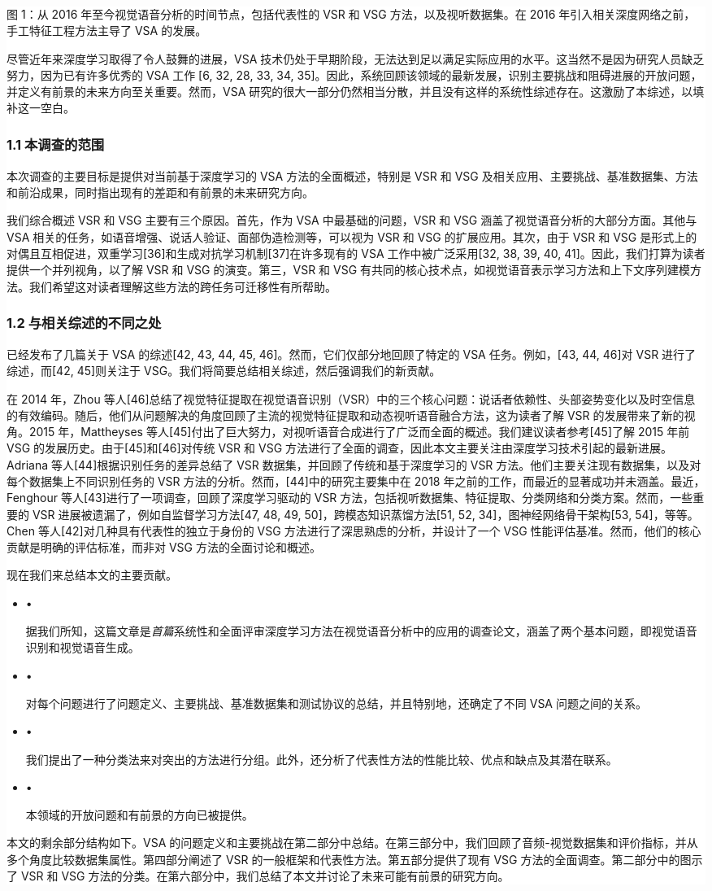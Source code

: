 图 1：从 2016 年至今视觉语音分析的时间节点，包括代表性的 VSR 和 VSG 方法，以及视听数据集。在 2016 年引入相关深度网络之前，手工特征工程方法主导了 VSA 的发展。

尽管近年来深度学习取得了令人鼓舞的进展，VSA 技术仍处于早期阶段，无法达到足以满足实际应用的水平。这当然不是因为研究人员缺乏努力，因为已有许多优秀的 VSA 工作 [6, 32, 28, 33, 34, 35]。因此，系统回顾该领域的最新发展，识别主要挑战和阻碍进展的开放问题，并定义有前景的未来方向至关重要。然而，VSA 研究的很大一部分仍然相当分散，并且没有这样的系统性综述存在。这激励了本综述，以填补这一空白。

### 1.1 本调查的范围

本次调查的主要目标是提供对当前基于深度学习的 VSA 方法的全面概述，特别是 VSR 和 VSG 及相关应用、主要挑战、基准数据集、方法和前沿成果，同时指出现有的差距和有前景的未来研究方向。

我们综合概述 VSR 和 VSG 主要有三个原因。首先，作为 VSA 中最基础的问题，VSR 和 VSG 涵盖了视觉语音分析的大部分方面。其他与 VSA 相关的任务，如语音增强、说话人验证、面部伪造检测等，可以视为 VSR 和 VSG 的扩展应用。其次，由于 VSR 和 VSG 是形式上的对偶且互相促进，双重学习[36]和生成对抗学习机制[37]在许多现有的 VSA 工作中被广泛采用[32, 38, 39, 40, 41]。因此，我们打算为读者提供一个并列视角，以了解 VSR 和 VSG 的演变。第三，VSR 和 VSG 有共同的核心技术点，如视觉语音表示学习方法和上下文序列建模方法。我们希望这对读者理解这些方法的跨任务可迁移性有所帮助。

### 1.2 与相关综述的不同之处

已经发布了几篇关于 VSA 的综述[42, 43, 44, 45, 46]。然而，它们仅部分地回顾了特定的 VSA 任务。例如，[43, 44, 46]对 VSR 进行了综述，而[42, 45]则关注于 VSG。我们将简要总结相关综述，然后强调我们的新贡献。

在 2014 年，Zhou 等人[46]总结了视觉特征提取在视觉语音识别（VSR）中的三个核心问题：说话者依赖性、头部姿势变化以及时空信息的有效编码。随后，他们从问题解决的角度回顾了主流的视觉特征提取和动态视听语音融合方法，这为读者了解 VSR 的发展带来了新的视角。2015 年，Mattheyses 等人[45]付出了巨大努力，对视听语音合成进行了广泛而全面的概述。我们建议读者参考[45]了解 2015 年前 VSG 的发展历史。由于[45]和[46]对传统 VSR 和 VSG 方法进行了全面的调查，因此本文主要关注由深度学习技术引起的最新进展。Adriana 等人[44]根据识别任务的差异总结了 VSR 数据集，并回顾了传统和基于深度学习的 VSR 方法。他们主要关注现有数据集，以及对每个数据集上不同识别任务的 VSR 方法的分析。然而，[44]中的研究主要集中在 2018 年之前的工作，而最近的显著成功并未涵盖。最近，Fenghour 等人[43]进行了一项调查，回顾了深度学习驱动的 VSR 方法，包括视听数据集、特征提取、分类网络和分类方案。然而，一些重要的 VSR 进展被遗漏了，例如自监督学习方法[47, 48, 49, 50]，跨模态知识蒸馏方法[51, 52, 34]，图神经网络骨干架构[53, 54]，等等。Chen 等人[42]对几种具有代表性的独立于身份的 VSG 方法进行了深思熟虑的分析，并设计了一个 VSG 性能评估基准。然而，他们的核心贡献是明确的评估标准，而非对 VSG 方法的全面讨论和概述。

现在我们来总结本文的主要贡献。

+   $\bullet$

    据我们所知，这篇文章是*首篇*系统性和全面评审深度学习方法在视觉语音分析中的应用的调查论文，涵盖了两个基本问题，即视觉语音识别和视觉语音生成。

+   $\bullet$

    对每个问题进行了问题定义、主要挑战、基准数据集和测试协议的总结，并且特别地，还确定了不同 VSA 问题之间的关系。

+   $\bullet$

    我们提出了一种分类法来对突出的方法进行分组。此外，还分析了代表性方法的性能比较、优点和缺点及其潜在联系。

+   $\bullet$

    本领域的开放问题和有前景的方向已被提供。

本文的剩余部分结构如下。VSA 的问题定义和主要挑战在第二部分中总结。在第三部分中，我们回顾了音频-视觉数据集和评价指标，并从多个角度比较数据集属性。第四部分阐述了 VSR 的一般框架和代表性方法。第五部分提供了现有 VSG 方法的全面调查。第二部分中的图示了 VSR 和 VSG 方法的分类。在第六部分中，我们总结了本文并讨论了未来可能有前景的研究方向。
